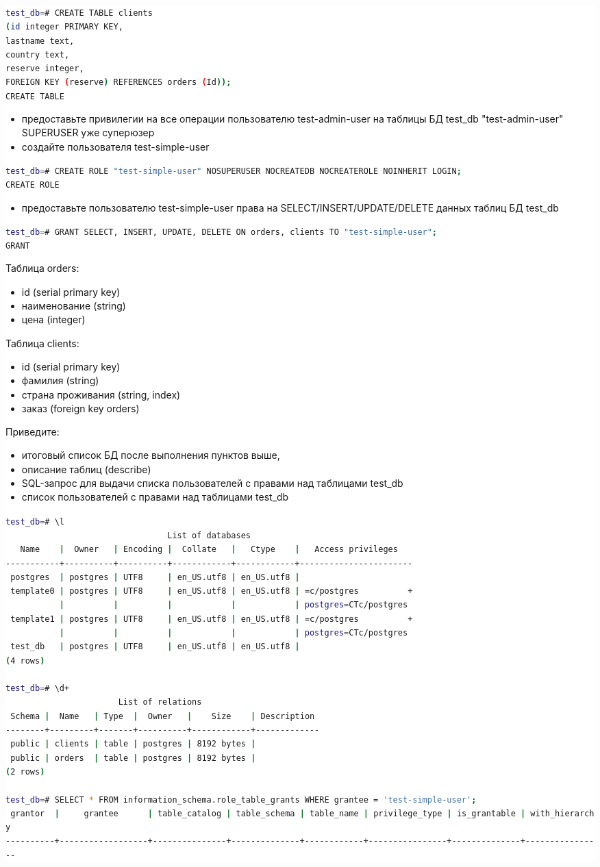  ```bash
test_db=# CREATE TABLE clients
(id integer PRIMARY KEY,
lastname text,
country text,
reserve integer,
FOREIGN KEY (reserve) REFERENCES orders (Id));
CREATE TABLE
```
- предоставьте привилегии на все операции пользователю test-admin-user на таблицы БД test_db
"test-admin-user" SUPERUSER уже суперюзер
- создайте пользователя test-simple-user  
```bash
test_db=# CREATE ROLE "test-simple-user" NOSUPERUSER NOCREATEDB NOCREATEROLE NOINHERIT LOGIN;
CREATE ROLE
```
- предоставьте пользователю test-simple-user права на SELECT/INSERT/UPDATE/DELETE данных таблиц БД test_db
```bash
test_db=# GRANT SELECT, INSERT, UPDATE, DELETE ON orders, clients TO "test-simple-user";
GRANT
```

Таблица orders:
- id (serial primary key)
- наименование (string)
- цена (integer)

Таблица clients:
- id (serial primary key)
- фамилия (string)
- страна проживания (string, index)
- заказ (foreign key orders)

Приведите:
- итоговый список БД после выполнения пунктов выше,
- описание таблиц (describe)
- SQL-запрос для выдачи списка пользователей с правами над таблицами test_db
- список пользователей с правами над таблицами test_db

```bash
test_db=# \l
                                 List of databases
   Name    |  Owner   | Encoding |  Collate   |   Ctype    |   Access privileges
-----------+----------+----------+------------+------------+-----------------------
 postgres  | postgres | UTF8     | en_US.utf8 | en_US.utf8 |
 template0 | postgres | UTF8     | en_US.utf8 | en_US.utf8 | =c/postgres          +
           |          |          |            |            | postgres=CTc/postgres
 template1 | postgres | UTF8     | en_US.utf8 | en_US.utf8 | =c/postgres          +
           |          |          |            |            | postgres=CTc/postgres
 test_db   | postgres | UTF8     | en_US.utf8 | en_US.utf8 |
(4 rows)

test_db=# \d+
                       List of relations
 Schema |  Name   | Type  |  Owner   |    Size    | Description
--------+---------+-------+----------+------------+-------------
 public | clients | table | postgres | 8192 bytes |
 public | orders  | table | postgres | 8192 bytes |
(2 rows)

test_db=# SELECT * FROM information_schema.role_table_grants WHERE grantee = 'test-simple-user';
 grantor  |     grantee      | table_catalog | table_schema | table_name | privilege_type | is_grantable | with_hierarchy
----------+------------------+---------------+--------------+------------+----------------+--------------+----------------
```